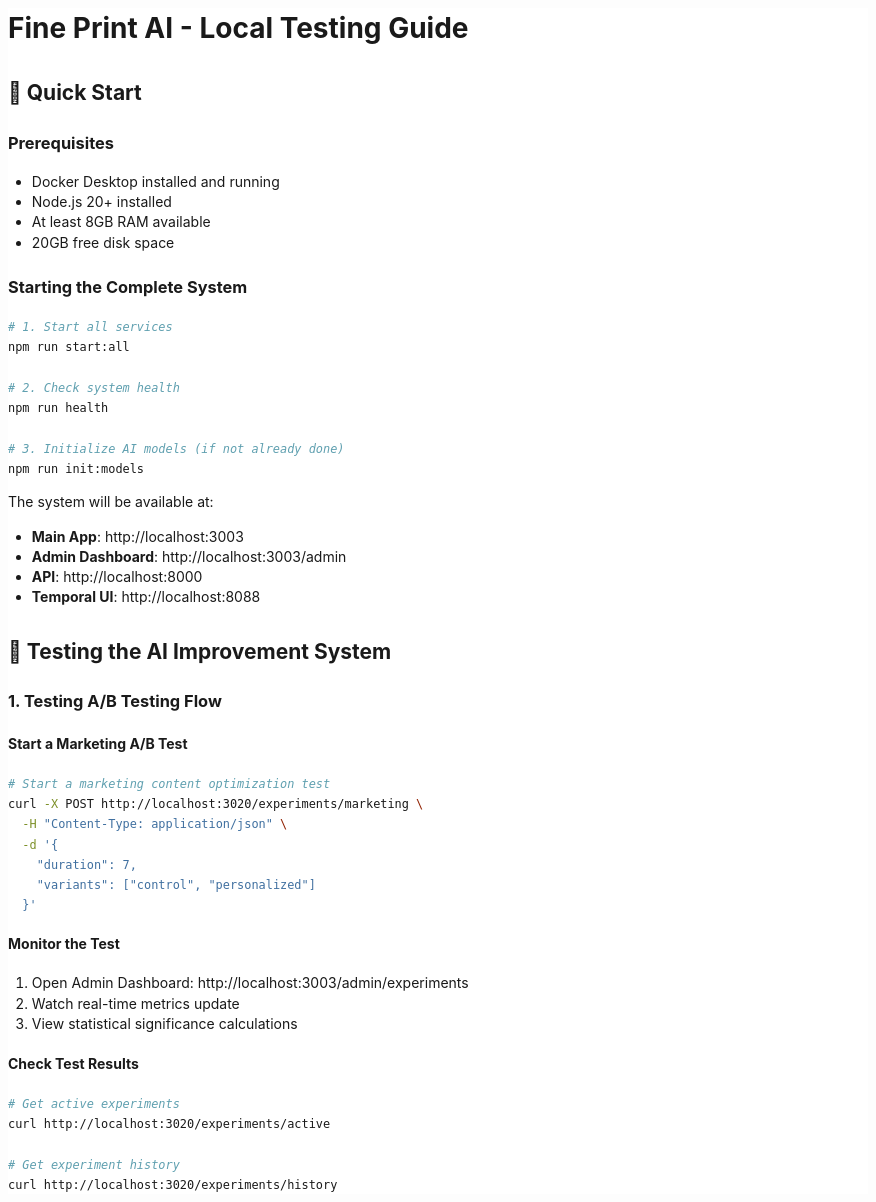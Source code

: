 # Fine Print AI - Local Testing Guide

## 🚀 Quick Start

### Prerequisites
- Docker Desktop installed and running
- Node.js 20+ installed
- At least 8GB RAM available
- 20GB free disk space

### Starting the Complete System

```bash
# 1. Start all services
npm run start:all

# 2. Check system health
npm run health

# 3. Initialize AI models (if not already done)
npm run init:models
```

The system will be available at:
- **Main App**: http://localhost:3003
- **Admin Dashboard**: http://localhost:3003/admin
- **API**: http://localhost:8000
- **Temporal UI**: http://localhost:8088

## 🧪 Testing the AI Improvement System

### 1. Testing A/B Testing Flow

#### Start a Marketing A/B Test
```bash
# Start a marketing content optimization test
curl -X POST http://localhost:3020/experiments/marketing \
  -H "Content-Type: application/json" \
  -d '{
    "duration": 7,
    "variants": ["control", "personalized"]
  }'
```

#### Monitor the Test
1. Open Admin Dashboard: http://localhost:3003/admin/experiments
2. Watch real-time metrics update
3. View statistical significance calculations

#### Check Test Results
```bash
# Get active experiments
curl http://localhost:3020/experiments/active

# Get experiment history
curl http://localhost:3020/experiments/history
```
